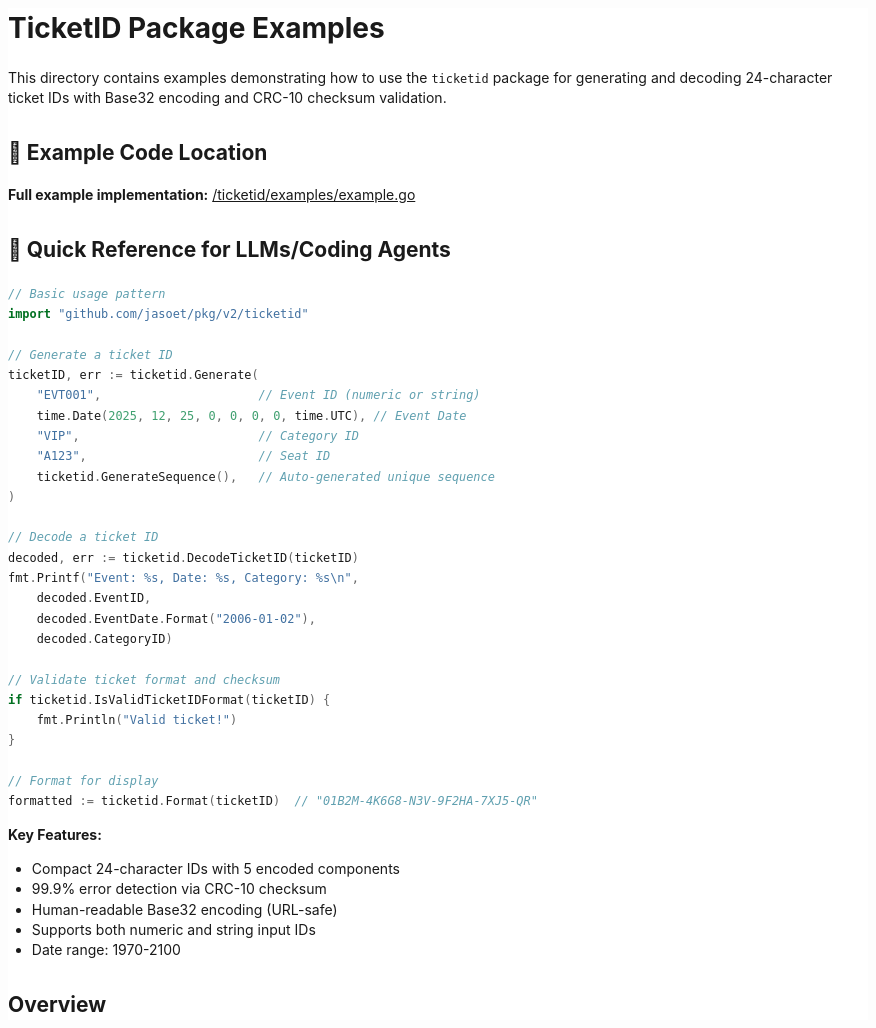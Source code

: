 # TicketID Package Examples

This directory contains examples demonstrating how to use the `ticketid` package for generating and decoding 24-character ticket IDs with Base32 encoding and CRC-10 checksum validation.

## 📍 Example Code Location

**Full example implementation:** [/ticketid/examples/example.go](https://github.com/jasoet/pkg/blob/main/ticketid/examples/example.go)

## 🚀 Quick Reference for LLMs/Coding Agents

```go
// Basic usage pattern
import "github.com/jasoet/pkg/v2/ticketid"

// Generate a ticket ID
ticketID, err := ticketid.Generate(
    "EVT001",                      // Event ID (numeric or string)
    time.Date(2025, 12, 25, 0, 0, 0, 0, time.UTC), // Event Date
    "VIP",                         // Category ID
    "A123",                        // Seat ID
    ticketid.GenerateSequence(),   // Auto-generated unique sequence
)

// Decode a ticket ID
decoded, err := ticketid.DecodeTicketID(ticketID)
fmt.Printf("Event: %s, Date: %s, Category: %s\n",
    decoded.EventID,
    decoded.EventDate.Format("2006-01-02"),
    decoded.CategoryID)

// Validate ticket format and checksum
if ticketid.IsValidTicketIDFormat(ticketID) {
    fmt.Println("Valid ticket!")
}

// Format for display
formatted := ticketid.Format(ticketID)  // "01B2M-4K6G8-N3V-9F2HA-7XJ5-QR"
```

**Key Features:**
- Compact 24-character IDs with 5 encoded components
- 99.9% error detection via CRC-10 checksum
- Human-readable Base32 encoding (URL-safe)
- Supports both numeric and string input IDs
- Date range: 1970-2100

## Overview
